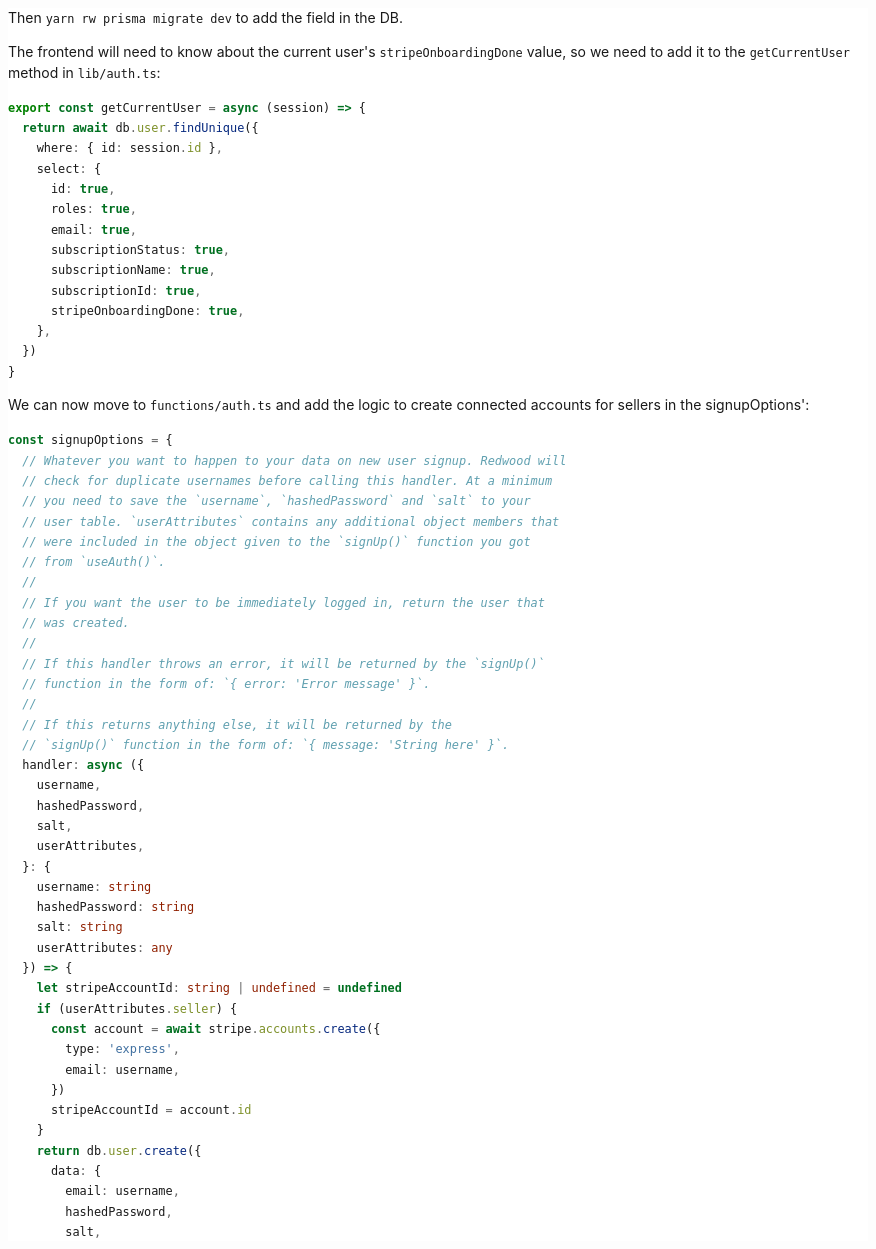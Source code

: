 Then `yarn rw prisma migrate dev` to add the field in the DB.

The frontend will need to know about the current user's `stripeOnboardingDone` value, so we need to add it to the `getCurrentUser` method in `lib/auth.ts`:

```ts
export const getCurrentUser = async (session) => {
  return await db.user.findUnique({
    where: { id: session.id },
    select: {
      id: true,
      roles: true,
      email: true,
      subscriptionStatus: true,
      subscriptionName: true,
      subscriptionId: true,
      stripeOnboardingDone: true,
    },
  })
}
```

We can now move to `functions/auth.ts` and add the logic to create connected accounts for sellers in the signupOptions':

```ts
const signupOptions = {
  // Whatever you want to happen to your data on new user signup. Redwood will
  // check for duplicate usernames before calling this handler. At a minimum
  // you need to save the `username`, `hashedPassword` and `salt` to your
  // user table. `userAttributes` contains any additional object members that
  // were included in the object given to the `signUp()` function you got
  // from `useAuth()`.
  //
  // If you want the user to be immediately logged in, return the user that
  // was created.
  //
  // If this handler throws an error, it will be returned by the `signUp()`
  // function in the form of: `{ error: 'Error message' }`.
  //
  // If this returns anything else, it will be returned by the
  // `signUp()` function in the form of: `{ message: 'String here' }`.
  handler: async ({
    username,
    hashedPassword,
    salt,
    userAttributes,
  }: {
    username: string
    hashedPassword: string
    salt: string
    userAttributes: any
  }) => {
    let stripeAccountId: string | undefined = undefined
    if (userAttributes.seller) {
      const account = await stripe.accounts.create({
        type: 'express',
        email: username,
      })
      stripeAccountId = account.id
    }
    return db.user.create({
      data: {
        email: username,
        hashedPassword,
        salt,
```